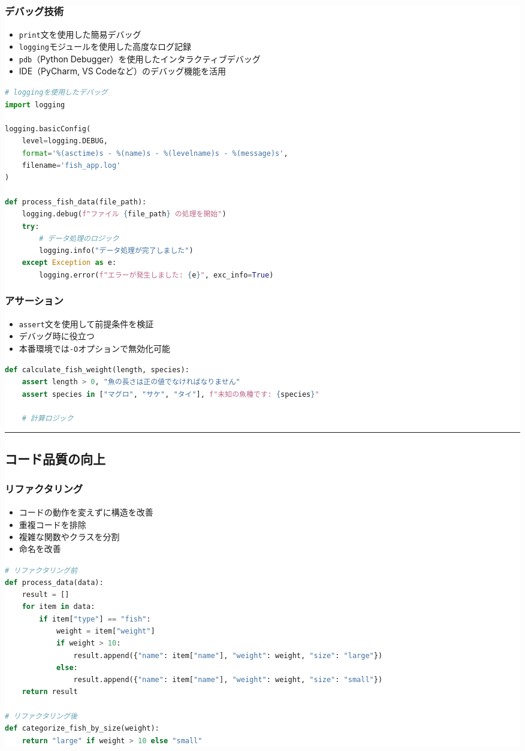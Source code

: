 ### デバッグ技術
- `print`文を使用した簡易デバッグ
- `logging`モジュールを使用した高度なログ記録
- `pdb`（Python Debugger）を使用したインタラクティブデバッグ
- IDE（PyCharm, VS Codeなど）のデバッグ機能を活用

```python
# loggingを使用したデバッグ
import logging

logging.basicConfig(
    level=logging.DEBUG,
    format='%(asctime)s - %(name)s - %(levelname)s - %(message)s',
    filename='fish_app.log'
)

def process_fish_data(file_path):
    logging.debug(f"ファイル {file_path} の処理を開始")
    try:
        # データ処理のロジック
        logging.info("データ処理が完了しました")
    except Exception as e:
        logging.error(f"エラーが発生しました: {e}", exc_info=True)
```

### アサーション
- `assert`文を使用して前提条件を検証
- デバッグ時に役立つ
- 本番環境では`-O`オプションで無効化可能

```python
def calculate_fish_weight(length, species):
    assert length > 0, "魚の長さは正の値でなければなりません"
    assert species in ["マグロ", "サケ", "タイ"], f"未知の魚種です: {species}"
    
    # 計算ロジック
```

---

## コード品質の向上

### リファクタリング
- コードの動作を変えずに構造を改善
- 重複コードを排除
- 複雑な関数やクラスを分割
- 命名を改善

```python
# リファクタリング前
def process_data(data):
    result = []
    for item in data:
        if item["type"] == "fish":
            weight = item["weight"]
            if weight > 10:
                result.append({"name": item["name"], "weight": weight, "size": "large"})
            else:
                result.append({"name": item["name"], "weight": weight, "size": "small"})
    return result

# リファクタリング後
def categorize_fish_by_size(weight):
    return "large" if weight > 10 else "small"
```